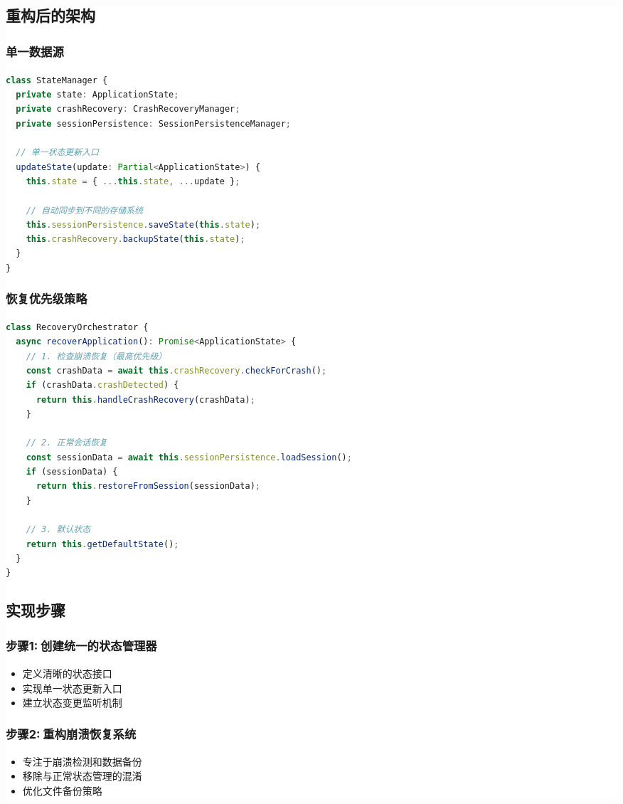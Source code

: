 ## 重构后的架构

### 单一数据源
```typescript
class StateManager {
  private state: ApplicationState;
  private crashRecovery: CrashRecoveryManager;
  private sessionPersistence: SessionPersistenceManager;

  // 单一状态更新入口
  updateState(update: Partial<ApplicationState>) {
    this.state = { ...this.state, ...update };
    
    // 自动同步到不同的存储系统
    this.sessionPersistence.saveState(this.state);
    this.crashRecovery.backupState(this.state);
  }
}
```

### 恢复优先级策略
```typescript
class RecoveryOrchestrator {
  async recoverApplication(): Promise<ApplicationState> {
    // 1. 检查崩溃恢复（最高优先级）
    const crashData = await this.crashRecovery.checkForCrash();
    if (crashData.crashDetected) {
      return this.handleCrashRecovery(crashData);
    }

    // 2. 正常会话恢复
    const sessionData = await this.sessionPersistence.loadSession();
    if (sessionData) {
      return this.restoreFromSession(sessionData);
    }

    // 3. 默认状态
    return this.getDefaultState();
  }
}
```

## 实现步骤

### 步骤1: 创建统一的状态管理器
- 定义清晰的状态接口
- 实现单一状态更新入口
- 建立状态变更监听机制

### 步骤2: 重构崩溃恢复系统
- 专注于崩溃检测和数据备份
- 移除与正常状态管理的混淆
- 优化文件备份策略
